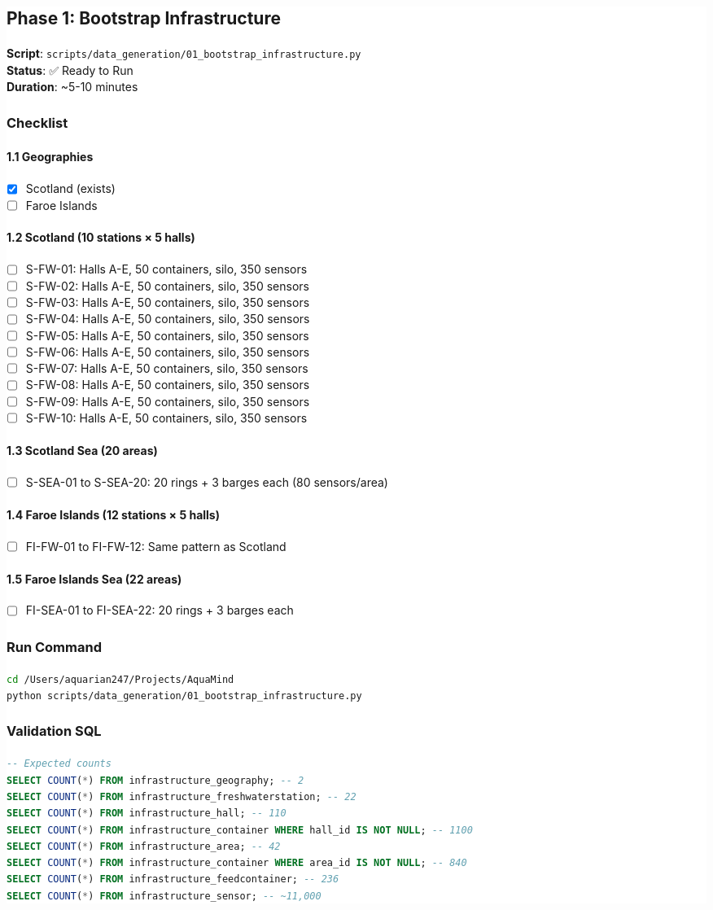 
## Phase 1: Bootstrap Infrastructure

**Script**: `scripts/data_generation/01_bootstrap_infrastructure.py`  
**Status**: ✅ Ready to Run  
**Duration**: ~5-10 minutes

### Checklist

#### 1.1 Geographies
- [x] Scotland (exists)
- [ ] Faroe Islands

#### 1.2 Scotland (10 stations × 5 halls)
- [ ] S-FW-01: Halls A-E, 50 containers, silo, 350 sensors
- [ ] S-FW-02: Halls A-E, 50 containers, silo, 350 sensors
- [ ] S-FW-03: Halls A-E, 50 containers, silo, 350 sensors
- [ ] S-FW-04: Halls A-E, 50 containers, silo, 350 sensors
- [ ] S-FW-05: Halls A-E, 50 containers, silo, 350 sensors
- [ ] S-FW-06: Halls A-E, 50 containers, silo, 350 sensors
- [ ] S-FW-07: Halls A-E, 50 containers, silo, 350 sensors
- [ ] S-FW-08: Halls A-E, 50 containers, silo, 350 sensors
- [ ] S-FW-09: Halls A-E, 50 containers, silo, 350 sensors
- [ ] S-FW-10: Halls A-E, 50 containers, silo, 350 sensors

#### 1.3 Scotland Sea (20 areas)
- [ ] S-SEA-01 to S-SEA-20: 20 rings + 3 barges each (80 sensors/area)

#### 1.4 Faroe Islands (12 stations × 5 halls)
- [ ] FI-FW-01 to FI-FW-12: Same pattern as Scotland

#### 1.5 Faroe Islands Sea (22 areas)
- [ ] FI-SEA-01 to FI-SEA-22: 20 rings + 3 barges each

### Run Command
```bash
cd /Users/aquarian247/Projects/AquaMind
python scripts/data_generation/01_bootstrap_infrastructure.py
```

### Validation SQL
```sql
-- Expected counts
SELECT COUNT(*) FROM infrastructure_geography; -- 2
SELECT COUNT(*) FROM infrastructure_freshwaterstation; -- 22
SELECT COUNT(*) FROM infrastructure_hall; -- 110
SELECT COUNT(*) FROM infrastructure_container WHERE hall_id IS NOT NULL; -- 1100
SELECT COUNT(*) FROM infrastructure_area; -- 42
SELECT COUNT(*) FROM infrastructure_container WHERE area_id IS NOT NULL; -- 840
SELECT COUNT(*) FROM infrastructure_feedcontainer; -- 236
SELECT COUNT(*) FROM infrastructure_sensor; -- ~11,000
```
